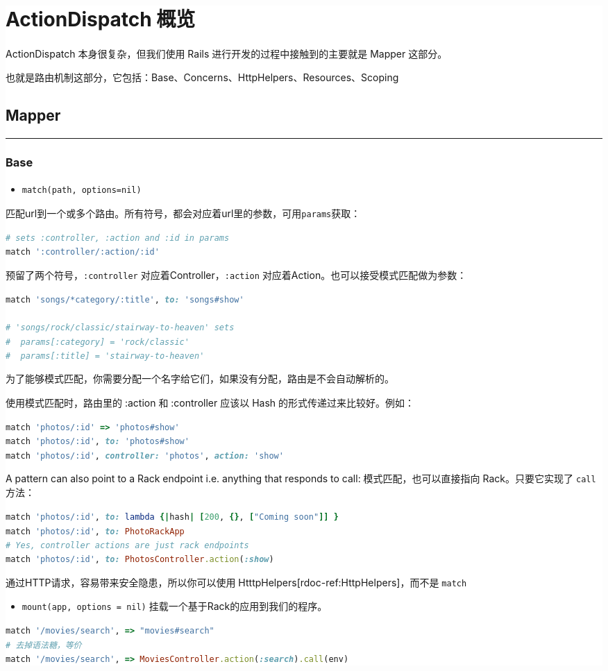 # ActionDispatch 概览
ActionDispatch 本身很复杂，但我们使用 Rails 进行开发的过程中接触到的主要就是 Mapper 这部分。

也就是路由机制这部分，它包括：Base、Concerns、HttpHelpers、Resources、Scoping

## Mapper
---------

### Base

- `match(path, options=nil)`

匹配url到一个或多个路由。所有符号，都会对应着url里的参数，可用`params`获取：

```ruby
# sets :controller, :action and :id in params
match ':controller/:action/:id'
```

预留了两个符号，`:controller` 对应着Controller，`:action` 对应着Action。也可以接受模式匹配做为参数：

```ruby
match 'songs/*category/:title', to: 'songs#show'

# 'songs/rock/classic/stairway-to-heaven' sets
#  params[:category] = 'rock/classic'
#  params[:title] = 'stairway-to-heaven'
```

为了能够模式匹配，你需要分配一个名字给它们，如果没有分配，路由是不会自动解析的。

使用模式匹配时，路由里的 :action 和 :controller 应该以 Hash 的形式传递过来比较好。例如：

```ruby
match 'photos/:id' => 'photos#show'
match 'photos/:id', to: 'photos#show'
match 'photos/:id', controller: 'photos', action: 'show'
```

A pattern can also point to a Rack endpoint i.e. anything that responds to call:
模式匹配，也可以直接指向 Rack。只要它实现了 `call` 方法：

```ruby
match 'photos/:id', to: lambda {|hash| [200, {}, ["Coming soon"]] }
match 'photos/:id', to: PhotoRackApp
# Yes, controller actions are just rack endpoints
match 'photos/:id', to: PhotosController.action(:show)
```

通过HTTP请求，容易带来安全隐患，所以你可以使用 HtttpHelpers[rdoc-ref:HttpHelpers]，而不是 `match`

- `mount(app, options = nil)` 挂载一个基于Rack的应用到我们的程序。

```ruby
match '/movies/search', => "movies#search"
# 去掉语法糖，等价
match '/movies/search', => MoviesController.action(:search).call(env)
```
